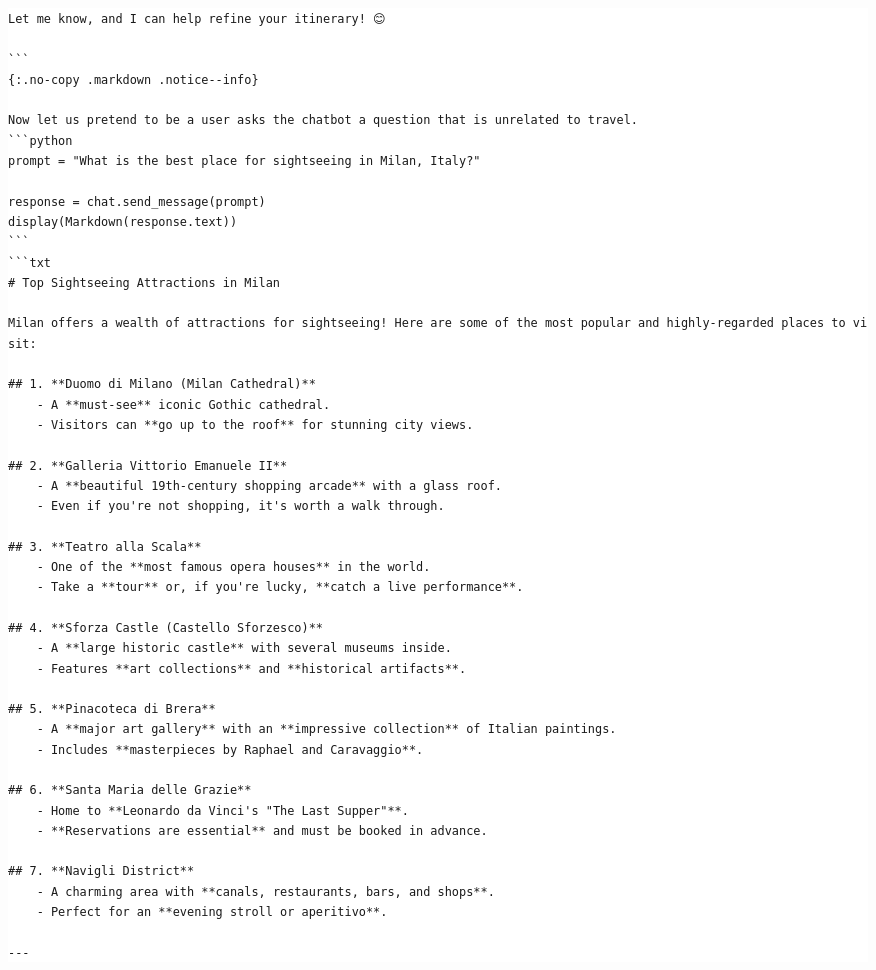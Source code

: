     Let me know, and I can help refine your itinerary! 😊  

    ```
    {:.no-copy .markdown .notice--info}

    Now let us pretend to be a user asks the chatbot a question that is unrelated to travel.
    ```python
    prompt = "What is the best place for sightseeing in Milan, Italy?"

    response = chat.send_message(prompt)
    display(Markdown(response.text))
    ```
    ```txt
    # Top Sightseeing Attractions in Milan  

    Milan offers a wealth of attractions for sightseeing! Here are some of the most popular and highly-regarded places to visit:  

    ## 1. **Duomo di Milano (Milan Cathedral)**  
        - A **must-see** iconic Gothic cathedral.  
        - Visitors can **go up to the roof** for stunning city views.  

    ## 2. **Galleria Vittorio Emanuele II**  
        - A **beautiful 19th-century shopping arcade** with a glass roof.  
        - Even if you're not shopping, it's worth a walk through.  

    ## 3. **Teatro alla Scala**  
        - One of the **most famous opera houses** in the world.  
        - Take a **tour** or, if you're lucky, **catch a live performance**.  

    ## 4. **Sforza Castle (Castello Sforzesco)**  
        - A **large historic castle** with several museums inside.  
        - Features **art collections** and **historical artifacts**.  

    ## 5. **Pinacoteca di Brera**  
        - A **major art gallery** with an **impressive collection** of Italian paintings.  
        - Includes **masterpieces by Raphael and Caravaggio**.  

    ## 6. **Santa Maria delle Grazie**  
        - Home to **Leonardo da Vinci's "The Last Supper"**.  
        - **Reservations are essential** and must be booked in advance.  

    ## 7. **Navigli District**  
        - A charming area with **canals, restaurants, bars, and shops**.  
        - Perfect for an **evening stroll or aperitivo**.  

    ---
